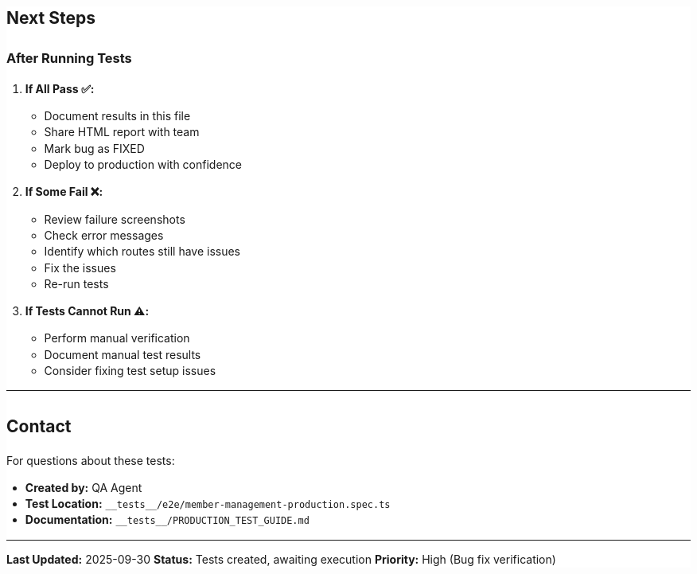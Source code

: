 
## Next Steps

### After Running Tests

1. **If All Pass ✅:**
   - Document results in this file
   - Share HTML report with team
   - Mark bug as FIXED
   - Deploy to production with confidence

2. **If Some Fail ❌:**
   - Review failure screenshots
   - Check error messages
   - Identify which routes still have issues
   - Fix the issues
   - Re-run tests

3. **If Tests Cannot Run ⚠️:**
   - Perform manual verification
   - Document manual test results
   - Consider fixing test setup issues

---

## Contact

For questions about these tests:

- **Created by:** QA Agent
- **Test Location:** `__tests__/e2e/member-management-production.spec.ts`
- **Documentation:** `__tests__/PRODUCTION_TEST_GUIDE.md`

---

**Last Updated:** 2025-09-30
**Status:** Tests created, awaiting execution
**Priority:** High (Bug fix verification)
